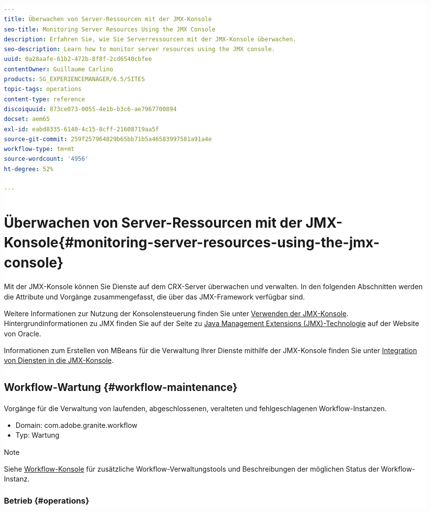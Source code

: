 ```yaml
---
title: Überwachen von Server-Ressourcen mit der JMX-Konsole
seo-title: Monitoring Server Resources Using the JMX Console
description: Erfahren Sie, wie Sie Serverressourcen mit der JMX-Konsole überwachen.
seo-description: Learn how to monitor server resources using the JMX console.
uuid: 0a28aafe-61b2-472b-8f8f-2cd6540cbfee
contentOwner: Guillaume Carlino
products: SG_EXPERIENCEMANAGER/6.5/SITES
topic-tags: operations
content-type: reference
discoiquuid: 873ce073-0055-4e1b-b3c6-ae7967700894
docset: aem65
exl-id: eabd8335-6140-4c15-8cff-21608719aa5f
source-git-commit: 259f257964829b65bb71b5a46583997581a91a4e
workflow-type: tm+mt
source-wordcount: '4956'
ht-degree: 52%

---
```


# Überwachen von Server-Ressourcen mit der JMX-Konsole{#monitoring-server-resources-using-the-jmx-console}

Mit der JMX-Konsole können Sie Dienste auf dem CRX-Server überwachen und verwalten. In den folgenden Abschnitten werden die Attribute und Vorgänge zusammengefasst, die über das JMX-Framework verfügbar sind.

Weitere Informationen zur Nutzung der Konsolensteuerung finden Sie unter [Verwenden der JMX-Konsole](#using-the-jmx-console). Hintergrundinformationen zu JMX finden Sie auf der Seite zu [Java Management Extensions (JMX)-Technologie](https://www.oracle.com/technetwork/java/javase/tech/javamanagement-140525.html) auf der Website von Oracle.

Informationen zum Erstellen von MBeans für die Verwaltung Ihrer Dienste mithilfe der JMX-Konsole finden Sie unter [Integration von Diensten in die JMX-Konsole](/help/sites-developing/jmx-integration.md).

## Workflow-Wartung {#workflow-maintenance}

Vorgänge für die Verwaltung von laufenden, abgeschlossenen, veralteten und fehlgeschlagenen Workflow-Instanzen.

* Domain: com.adobe.granite.workflow
* Typ: Wartung

>[!NOTE]
>
>Siehe [Workflow-Konsole](/help/sites-administering/workflows-administering.md) für zusätzliche Workflow-Verwaltungstools und Beschreibungen der möglichen Status der Workflow-Instanz.

### Betrieb {#operations}
